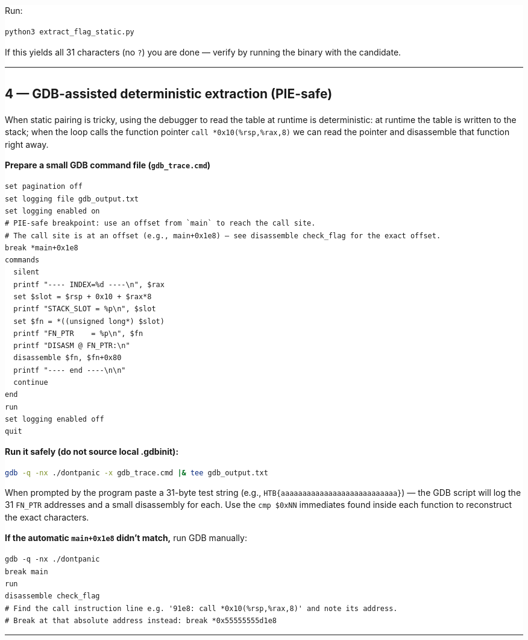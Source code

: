 Run:
```bash
python3 extract_flag_static.py
```

If this yields all 31 characters (no `?`) you are done — verify by running the binary with the candidate.

---

## 4 — GDB-assisted deterministic extraction (PIE-safe)

When static pairing is tricky, using the debugger to read the table at runtime is deterministic: at runtime the table is written to the stack; when the loop calls the function pointer `call *0x10(%rsp,%rax,8)` we can read the pointer and disassemble that function right away.

**Prepare a small GDB command file (`gdb_trace.cmd`)**

```gdb
set pagination off
set logging file gdb_output.txt
set logging enabled on
# PIE-safe breakpoint: use an offset from `main` to reach the call site.
# The call site is at an offset (e.g., main+0x1e8) — see disassemble check_flag for the exact offset.
break *main+0x1e8
commands
  silent
  printf "---- INDEX=%d ----\n", $rax
  set $slot = $rsp + 0x10 + $rax*8
  printf "STACK_SLOT = %p\n", $slot
  set $fn = *((unsigned long*) $slot)
  printf "FN_PTR    = %p\n", $fn
  printf "DISASM @ FN_PTR:\n"
  disassemble $fn, $fn+0x80
  printf "---- end ----\n\n"
  continue
end
run
set logging enabled off
quit
```

**Run it safely (do not source local .gdbinit):**

```bash
gdb -q -nx ./dontpanic -x gdb_trace.cmd |& tee gdb_output.txt
```

When prompted by the program paste a 31-byte test string (e.g., `HTB{aaaaaaaaaaaaaaaaaaaaaaaaaaa}`) — the GDB script will log the 31 `FN_PTR` addresses and a small disassembly for each. Use the `cmp $0xNN` immediates found inside each function to reconstruct the exact characters.

**If the automatic `main+0x1e8` didn’t match,** run GDB manually:

```gdb
gdb -q -nx ./dontpanic
break main
run
disassemble check_flag
# Find the call instruction line e.g. '91e8: call *0x10(%rsp,%rax,8)' and note its address.
# Break at that absolute address instead: break *0x55555555d1e8
```

---